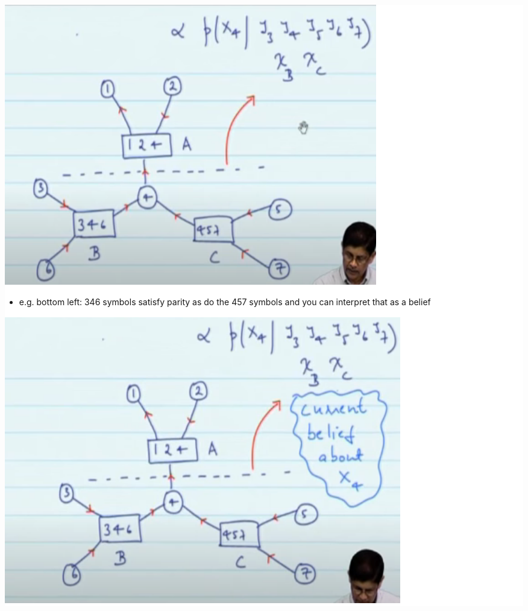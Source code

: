 ![](./readme_imgs/bp-1.png)

- e.g. bottom left: 346 symbols satisfy parity as do the 457 symbols and you can interpret that as a belief 

![](./readme_imgs/bp-2.png)
